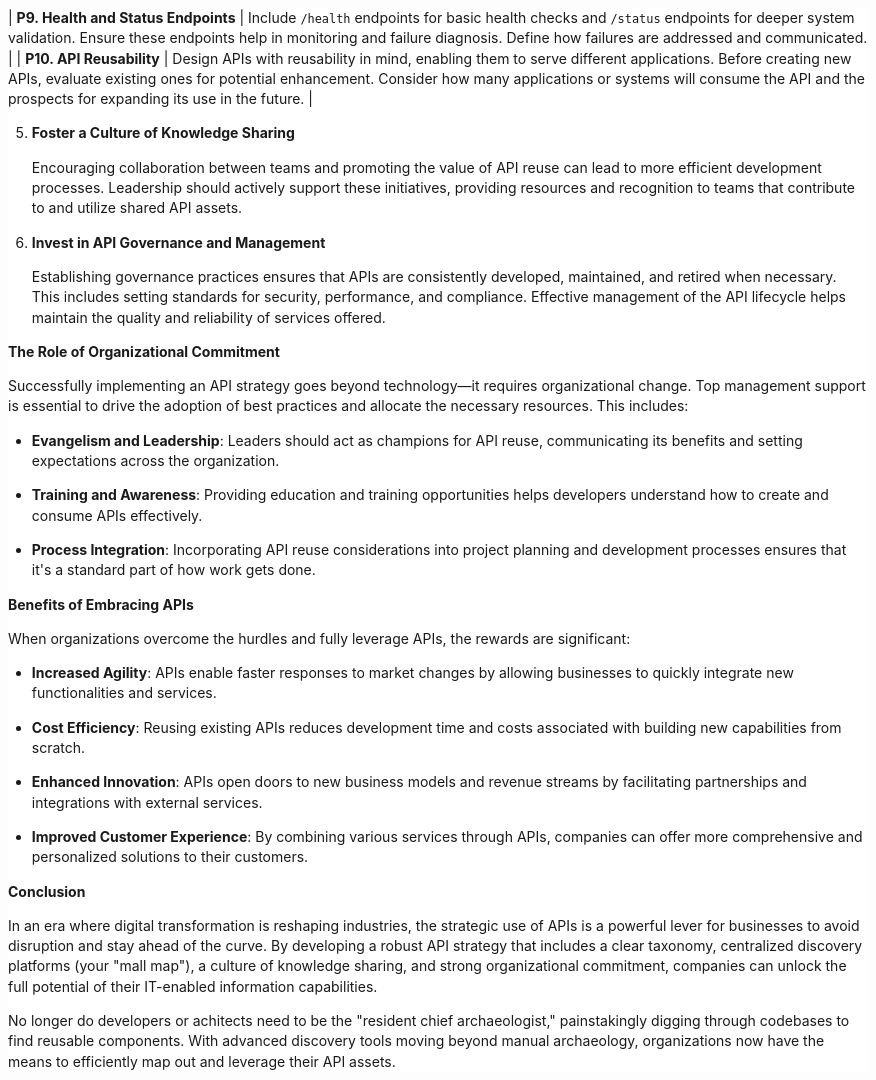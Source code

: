    | **P9. Health and Status Endpoints**      | Include `/health` endpoints for basic health checks and `/status` endpoints for deeper system validation. Ensure these endpoints help in monitoring and failure diagnosis. Define how failures are addressed and communicated.                                                                                                                                           |
   | **P10. API Reusability**                 | Design APIs with reusability in mind, enabling them to serve different applications. Before creating new APIs, evaluate existing ones for potential enhancement. Consider how many applications or systems will consume the API and the prospects for expanding its use in the future.                                                                                   |

5. **Foster a Culture of Knowledge Sharing**

   Encouraging collaboration between teams and promoting the value of API reuse can lead to more efficient development processes. Leadership should actively support these initiatives, providing resources and recognition to teams that contribute to and utilize shared API assets.

6. **Invest in API Governance and Management**

   Establishing governance practices ensures that APIs are consistently developed, maintained, and retired when necessary. This includes setting standards for security, performance, and compliance. Effective management of the API lifecycle helps maintain the quality and reliability of services offered.

**The Role of Organizational Commitment**

Successfully implementing an API strategy goes beyond technology—it requires organizational change. Top management support is essential to drive the adoption of best practices and allocate the necessary resources. This includes:

- **Evangelism and Leadership**: Leaders should act as champions for API reuse, communicating its benefits and setting expectations across the organization.

- **Training and Awareness**: Providing education and training opportunities helps developers understand how to create and consume APIs effectively.

- **Process Integration**: Incorporating API reuse considerations into project planning and development processes ensures that it's a standard part of how work gets done.

**Benefits of Embracing APIs**

When organizations overcome the hurdles and fully leverage APIs, the rewards are significant:

- **Increased Agility**: APIs enable faster responses to market changes by allowing businesses to quickly integrate new functionalities and services.

- **Cost Efficiency**: Reusing existing APIs reduces development time and costs associated with building new capabilities from scratch.

- **Enhanced Innovation**: APIs open doors to new business models and revenue streams by facilitating partnerships and integrations with external services.

- **Improved Customer Experience**: By combining various services through APIs, companies can offer more comprehensive and personalized solutions to their customers.

**Conclusion**

In an era where digital transformation is reshaping industries, the strategic use of APIs is a powerful lever for businesses to avoid disruption and stay ahead of the curve. By developing a robust API strategy that includes a clear taxonomy, centralized discovery platforms (your "mall map"), a culture of knowledge sharing, and strong organizational commitment, companies can unlock the full potential of their IT-enabled information capabilities.

No longer do developers or achitects need to be the "resident chief archaeologist," painstakingly digging through codebases to find reusable components. With advanced discovery tools moving beyond manual archaeology, organizations now have the means to efficiently map out and leverage their API assets.
